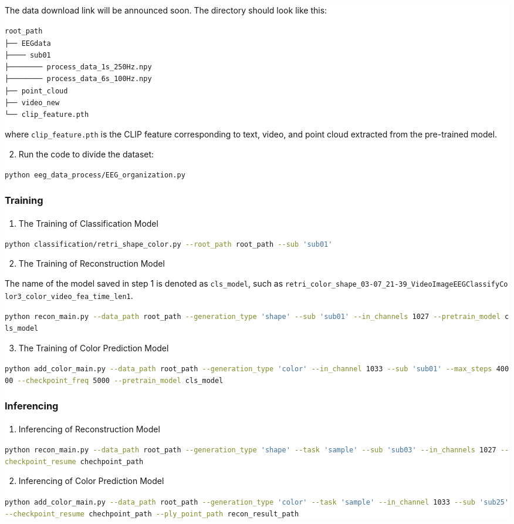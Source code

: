 The data download link will be announced soon. The directory should look like this:

```bash
root_path
├── EEGdata
├──── sub01
├──────── process_data_1s_250Hz.npy
├──────── process_data_6s_100Hz.npy
├── point_cloud
├── video_new
└── clip_feature.pth
```

where `clip_feature.pth` is the CLIP feature corresponding to text, video, and point cloud extracted from the pre-trained model. 

2. Run the code to divide the dataset:

```bash
python eeg_data_process/EEG_organization.py
```

### Training

1. The Training of Classification Model
```bash
python classification/retri_shape_color.py --root_path root_path --sub 'sub01'
```
2. The Training of Reconstruction Model

The name of the model saved in step 1 is denoted as `cls_model`, such as  `retri_color_shape_03-07_21-39_VideoImageEEGClassifyColor3_color_video_fea_time_len1`.

```bash
python recon_main.py --data_path root_path --generation_type 'shape' --sub 'sub01' --in_channels 1027 --pretrain_model cls_model
```

3. The Training of Color Prediction Model

```bash
python add_color_main.py --data_path root_path --generation_type 'color' --in_channel 1033 --sub 'sub01' --max_steps 40000 --checkpoint_freq 5000 --pretrain_model cls_model
```

### Inferencing

1. Inferencing of Reconstruction Model

```bash
python recon_main.py --data_path root_path --generation_type 'shape' --task 'sample' --sub 'sub03' --in_channels 1027 --checkpoint_resume chechpoint_path
```

2. Inferencing of Color Prediction Model

```bash
python add_color_main.py --data_path root_path --generation_type 'color' --task 'sample' --in_channel 1033 --sub 'sub25' --checkpoint_resume chechpoint_path --ply_point_path recon_result_path
```
